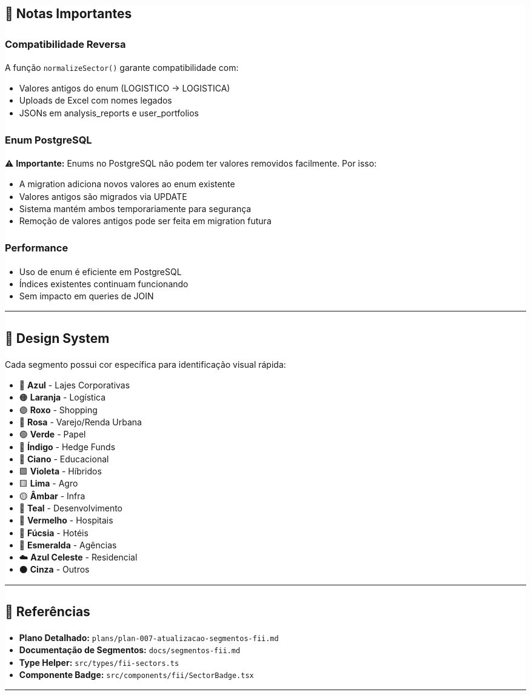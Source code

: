 
## 📝 Notas Importantes

### Compatibilidade Reversa

A função `normalizeSector()` garante compatibilidade com:
- Valores antigos do enum (LOGISTICO → LOGISTICA)
- Uploads de Excel com nomes legados
- JSONs em analysis_reports e user_portfolios

### Enum PostgreSQL

⚠️ **Importante:** Enums no PostgreSQL não podem ter valores removidos facilmente. Por isso:
- A migration adiciona novos valores ao enum existente
- Valores antigos são migrados via UPDATE
- Sistema mantém ambos temporariamente para segurança
- Remoção de valores antigos pode ser feita em migration futura

### Performance

- Uso de enum é eficiente em PostgreSQL
- Índices existentes continuam funcionando
- Sem impacto em queries de JOIN

---

## 🎨 Design System

Cada segmento possui cor específica para identificação visual rápida:

- 🔵 **Azul** - Lajes Corporativas
- 🟠 **Laranja** - Logística
- 🟣 **Roxo** - Shopping
- 🌸 **Rosa** - Varejo/Renda Urbana
- 🟢 **Verde** - Papel
- 🔷 **Índigo** - Hedge Funds
- 🔶 **Ciano** - Educacional
- 🟪 **Violeta** - Híbridos
- 🟨 **Lima** - Agro
- 🟡 **Âmbar** - Infra
- 🔵 **Teal** - Desenvolvimento
- 🔴 **Vermelho** - Hospitais
- 🌺 **Fúcsia** - Hotéis
- 💚 **Esmeralda** - Agências
- ☁️ **Azul Celeste** - Residencial
- ⚫ **Cinza** - Outros

---

## 🔗 Referências

- **Plano Detalhado:** `plans/plan-007-atualizacao-segmentos-fii.md`
- **Documentação de Segmentos:** `docs/segmentos-fii.md`
- **Type Helper:** `src/types/fii-sectors.ts`
- **Componente Badge:** `src/components/fii/SectorBadge.tsx`

---